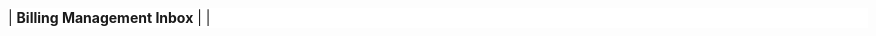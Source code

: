 | **Billing Management Inbox**                                                                                                                                                                                                                                                                                                                                                                                                                                                                                                                                                                                                                                                                                                                                                                                                                                                                                                                                                                                                                                                                                                                                                                                                                                                                                                                                                                                                                                                                                                                                                                                                                                                                                                                                                                                                                                                                                          |                                                                                                    |